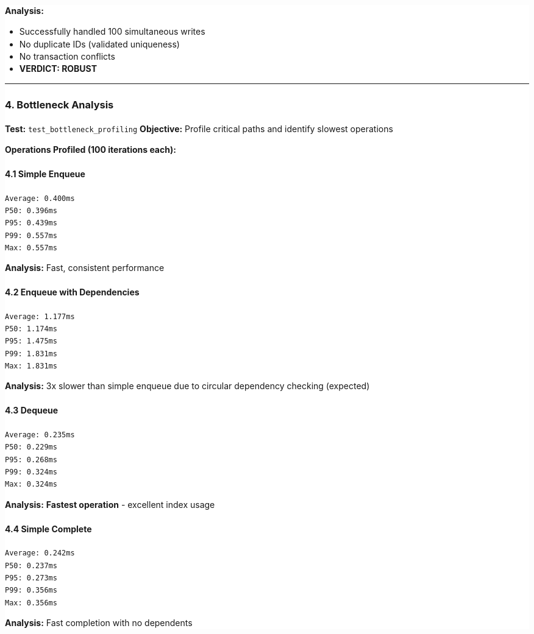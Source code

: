 **Analysis:**
- Successfully handled 100 simultaneous writes
- No duplicate IDs (validated uniqueness)
- No transaction conflicts
- **VERDICT: ROBUST**

---

### 4. Bottleneck Analysis

**Test:** `test_bottleneck_profiling`
**Objective:** Profile critical paths and identify slowest operations

**Operations Profiled (100 iterations each):**

#### 4.1 Simple Enqueue
```
Average: 0.400ms
P50: 0.396ms
P95: 0.439ms
P99: 0.557ms
Max: 0.557ms
```
**Analysis:** Fast, consistent performance

#### 4.2 Enqueue with Dependencies
```
Average: 1.177ms
P50: 1.174ms
P95: 1.475ms
P99: 1.831ms
Max: 1.831ms
```
**Analysis:** 3x slower than simple enqueue due to circular dependency checking (expected)

#### 4.3 Dequeue
```
Average: 0.235ms
P50: 0.229ms
P95: 0.268ms
P99: 0.324ms
Max: 0.324ms
```
**Analysis:** **Fastest operation** - excellent index usage

#### 4.4 Simple Complete
```
Average: 0.242ms
P50: 0.237ms
P95: 0.273ms
P99: 0.356ms
Max: 0.356ms
```
**Analysis:** Fast completion with no dependents
